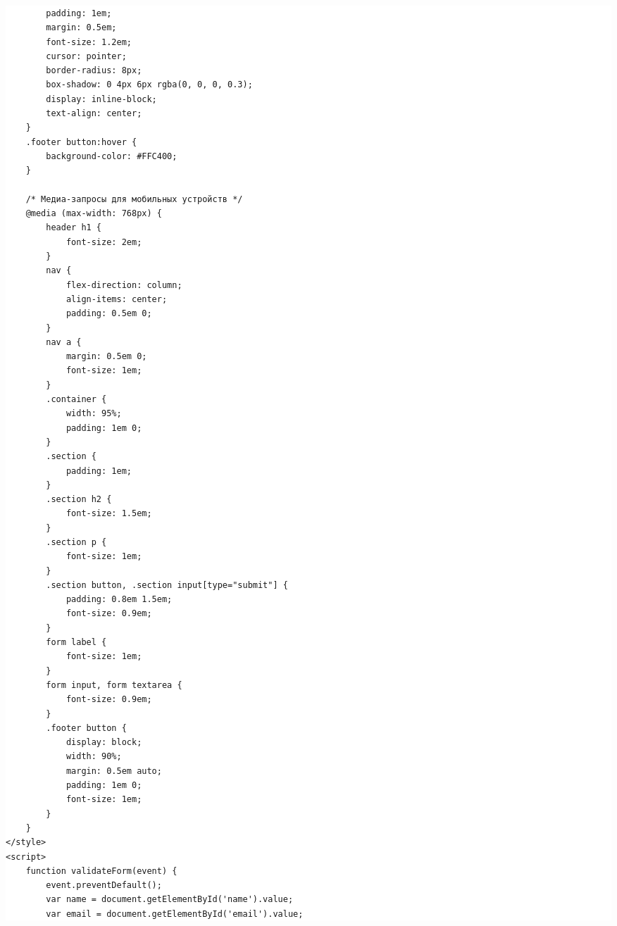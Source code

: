             padding: 1em;
            margin: 0.5em;
            font-size: 1.2em;
            cursor: pointer;
            border-radius: 8px;
            box-shadow: 0 4px 6px rgba(0, 0, 0, 0.3);
            display: inline-block;
            text-align: center;
        }
        .footer button:hover {
            background-color: #FFC400;
        }

        /* Медиа-запросы для мобильных устройств */
        @media (max-width: 768px) {
            header h1 {
                font-size: 2em;
            }
            nav {
                flex-direction: column;
                align-items: center;
                padding: 0.5em 0;
            }
            nav a {
                margin: 0.5em 0;
                font-size: 1em;
            }
            .container {
                width: 95%;
                padding: 1em 0;
            }
            .section {
                padding: 1em;
            }
            .section h2 {
                font-size: 1.5em;
            }
            .section p {
                font-size: 1em;
            }
            .section button, .section input[type="submit"] {
                padding: 0.8em 1.5em;
                font-size: 0.9em;
            }
            form label {
                font-size: 1em;
            }
            form input, form textarea {
                font-size: 0.9em;
            }
            .footer button {
                display: block;
                width: 90%;
                margin: 0.5em auto;
                padding: 1em 0;
                font-size: 1em;
            }
        }
    </style>
    <script>
        function validateForm(event) {
            event.preventDefault();
            var name = document.getElementById('name').value;
            var email = document.getElementById('email').value;